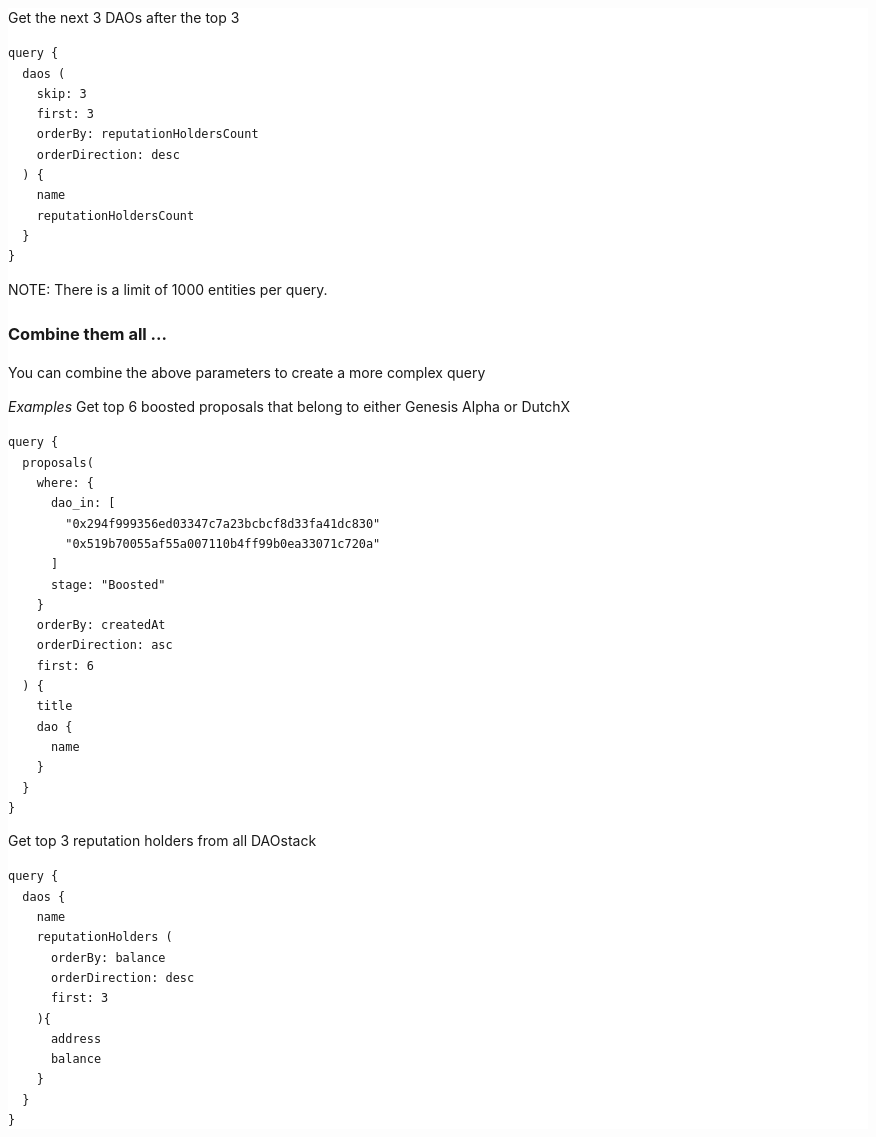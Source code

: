 Get the next 3 DAOs after the top 3

```
query {
  daos (
    skip: 3
    first: 3
    orderBy: reputationHoldersCount
    orderDirection: desc
  ) {
    name
    reputationHoldersCount
  }
}
```

NOTE: There is a limit of 1000 entities per query.

### Combine them all ...

You can combine the above parameters to create a more complex query

_Examples_
Get top 6 boosted proposals that belong to either Genesis Alpha or DutchX

```gql
query {
  proposals(
    where: {
      dao_in: [
        "0x294f999356ed03347c7a23bcbcf8d33fa41dc830"
        "0x519b70055af55a007110b4ff99b0ea33071c720a"
      ]
      stage: "Boosted"
    }
    orderBy: createdAt
    orderDirection: asc
    first: 6
  ) {
    title
    dao {
      name
    }
  }
}
```

Get top 3 reputation holders from all DAOstack

```
query {
  daos {
    name
    reputationHolders (
      orderBy: balance
      orderDirection: desc
      first: 3
    ){
      address
      balance
    }
  }
}
```
